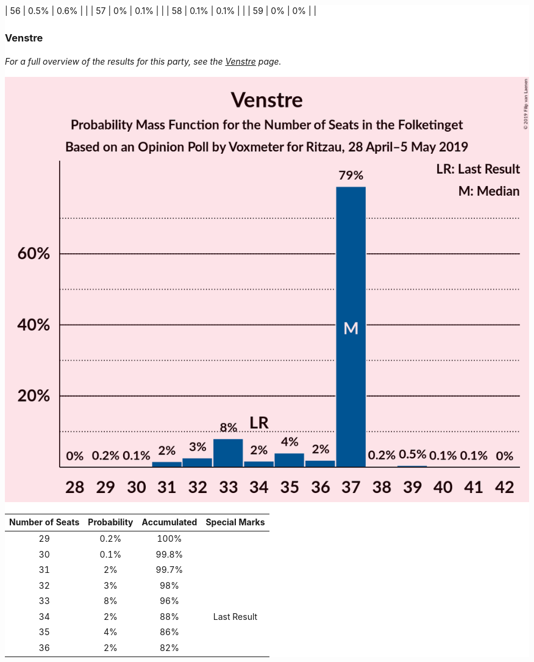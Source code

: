 | 56 | 0.5% | 0.6% |  |
| 57 | 0% | 0.1% |  |
| 58 | 0.1% | 0.1% |  |
| 59 | 0% | 0% |  |

### Venstre

*For a full overview of the results for this party, see the [Venstre](party-venstre.html) page.*

![Graph with seats probability mass function not yet produced](2019-05-05-Voxmeter-seats-pmf-venstre.png "Seats Probability Mass Function")

| Number of Seats | Probability | Accumulated | Special Marks |
|:---------------:|:-----------:|:-----------:|:-------------:|
| 29 | 0.2% | 100% |  |
| 30 | 0.1% | 99.8% |  |
| 31 | 2% | 99.7% |  |
| 32 | 3% | 98% |  |
| 33 | 8% | 96% |  |
| 34 | 2% | 88% | Last Result |
| 35 | 4% | 86% |  |
| 36 | 2% | 82% |  |